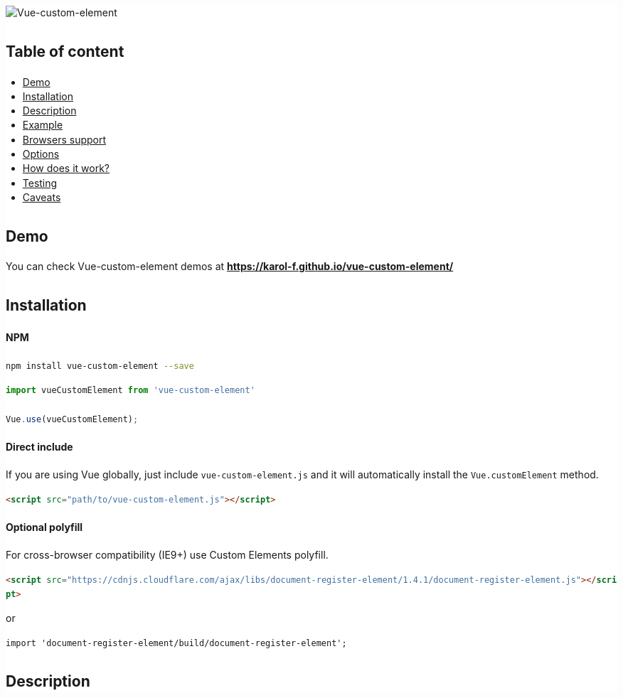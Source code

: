 ![Vue-custom-element](demo/assets/images/vue-custom-element-logo-text.png)

## Table of content

- [Demo](#demo)
- [Installation](#installation)
- [Description](#description)
- [Example](#example)
- [Browsers support](#browsers-support)
- [Options](#options)
- [How does it work?](#how-does-it-work)
- [Testing](#testing)
- [Caveats](#caveats)

## Demo
You can check Vue-custom-element demos at **https://karol-f.github.io/vue-custom-element/**

## Installation

#### NPM
```bash
npm install vue-custom-element --save
```

```javascript
import vueCustomElement from 'vue-custom-element'

Vue.use(vueCustomElement);
```

#### Direct include

If you are using Vue globally, just include `vue-custom-element.js` and it will automatically install the `Vue.customElement` method.

```html
<script src="path/to/vue-custom-element.js"></script>
```

#### Optional polyfill
For cross-browser compatibility (IE9+) use Custom Elements polyfill.

```html
<script src="https://cdnjs.cloudflare.com/ajax/libs/document-register-element/1.4.1/document-register-element.js"></script>
```

or 

```
import 'document-register-element/build/document-register-element';
```

## Description
